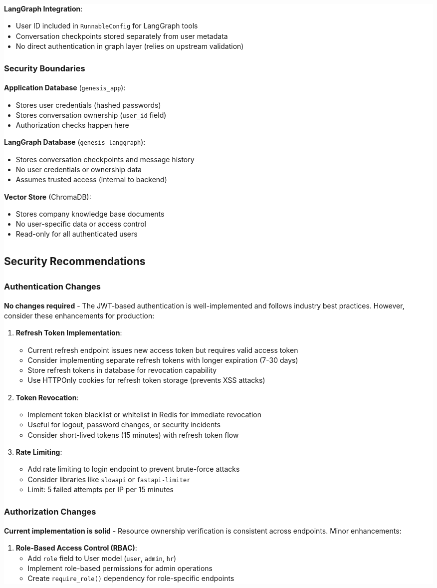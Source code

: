 **LangGraph Integration**:
- User ID included in `RunnableConfig` for LangGraph tools
- Conversation checkpoints stored separately from user metadata
- No direct authentication in graph layer (relies on upstream validation)

### Security Boundaries

**Application Database** (`genesis_app`):
- Stores user credentials (hashed passwords)
- Stores conversation ownership (`user_id` field)
- Authorization checks happen here

**LangGraph Database** (`genesis_langgraph`):
- Stores conversation checkpoints and message history
- No user credentials or ownership data
- Assumes trusted access (internal to backend)

**Vector Store** (ChromaDB):
- Stores company knowledge base documents
- No user-specific data or access control
- Read-only for all authenticated users

## Security Recommendations

### Authentication Changes

**No changes required** - The JWT-based authentication is well-implemented and follows industry best practices. However, consider these enhancements for production:

1. **Refresh Token Implementation**:
   - Current refresh endpoint issues new access token but requires valid access token
   - Consider implementing separate refresh tokens with longer expiration (7-30 days)
   - Store refresh tokens in database for revocation capability
   - Use HTTPOnly cookies for refresh token storage (prevents XSS attacks)

2. **Token Revocation**:
   - Implement token blacklist or whitelist in Redis for immediate revocation
   - Useful for logout, password changes, or security incidents
   - Consider short-lived tokens (15 minutes) with refresh token flow

3. **Rate Limiting**:
   - Add rate limiting to login endpoint to prevent brute-force attacks
   - Consider libraries like `slowapi` or `fastapi-limiter`
   - Limit: 5 failed attempts per IP per 15 minutes

### Authorization Changes

**Current implementation is solid** - Resource ownership verification is consistent across endpoints. Minor enhancements:

1. **Role-Based Access Control (RBAC)**:
   - Add `role` field to User model (`user`, `admin`, `hr`)
   - Implement role-based permissions for admin operations
   - Create `require_role()` dependency for role-specific endpoints
